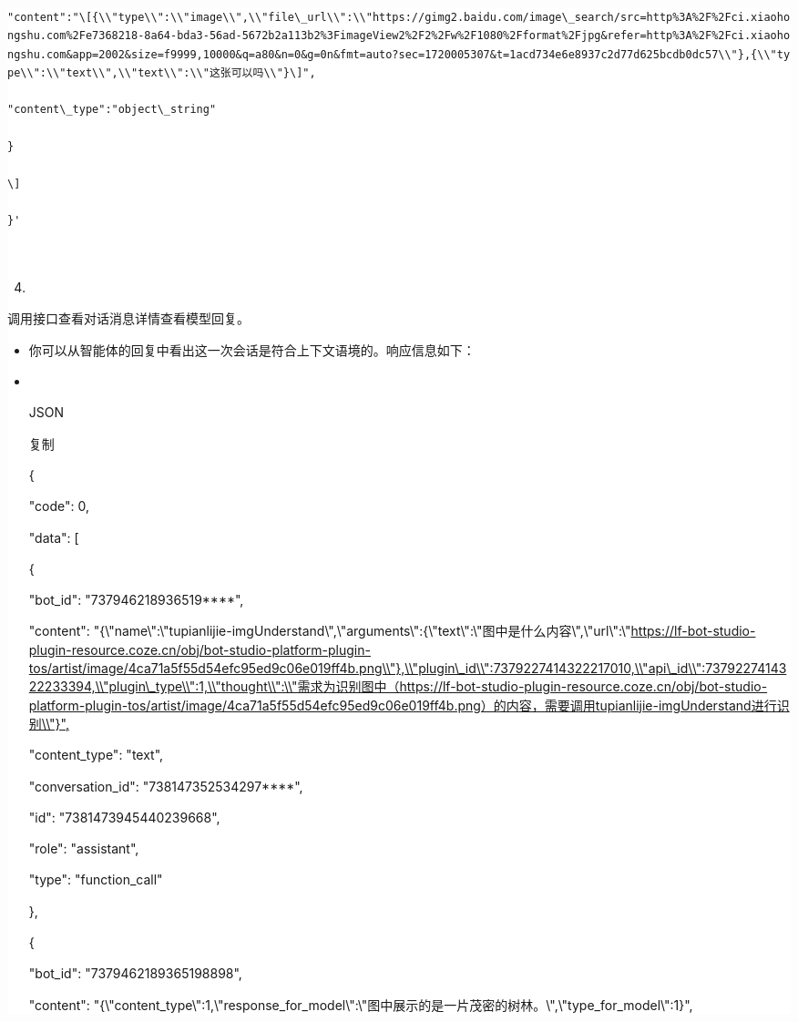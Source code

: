     "content":"\[{\\"type\\":\\"image\\",\\"file\_url\\":\\"https://gimg2.baidu.com/image\_search/src=http%3A%2F%2Fci.xiaohongshu.com%2Fe7368218-8a64-bda3-56ad-5672b2a113b2%3FimageView2%2F2%2Fw%2F1080%2Fformat%2Fjpg&refer=http%3A%2F%2Fci.xiaohongshu.com&app=2002&size=f9999,10000&q=a80&n=0&g=0n&fmt=auto?sec=1720005307&t=1acd734e6e8937c2d77d625bcdb0dc57\\"},{\\"type\\":\\"text\\",\\"text\\":\\"这张可以吗\\"}\]",​
    
    "content\_type":"object\_string"​
    
    }​
    
    \]​
    
    }'​
    
    ​

4.

调用接口​查看对话消息详情查看模型回复。​

*   你可以从智能体的回复中看出这一次会话是符合上下文语境的。响应信息如下：​

*   ​
    
    JSON
    
    复制
    
    {​
    
    "code": 0,​
    
    "data": \[​
    
    {​
    
    "bot\_id": "737946218936519\*\*\*\*",​
    
    "content": "{\\"name\\":\\"tupianlijie-imgUnderstand\\",\\"arguments\\":{\\"text\\":\\"图中是什么内容\\",\\"url\\":\\"https://lf-bot-studio-plugin-resource.coze.cn/obj/bot-studio-platform-plugin-tos/artist/image/4ca71a5f55d54efc95ed9c06e019ff4b.png\\"},\\"plugin\_id\\":7379227414322217010,\\"api\_id\\":7379227414322233394,\\"plugin\_type\\":1,\\"thought\\":\\"需求为识别图中（https://lf-bot-studio-plugin-resource.coze.cn/obj/bot-studio-platform-plugin-tos/artist/image/4ca71a5f55d54efc95ed9c06e019ff4b.png）的内容，需要调用tupianlijie-imgUnderstand进行识别\\"}",​
    
    "content\_type": "text",​
    
    "conversation\_id": "738147352534297\*\*\*\*",​
    
    "id": "7381473945440239668",​
    
    "role": "assistant",​
    
    "type": "function\_call"​
    
    },​
    
    {​
    
    "bot\_id": "7379462189365198898",​
    
    "content": "{\\"content\_type\\":1,\\"response\_for\_model\\":\\"图中展示的是一片茂密的树林。\\",\\"type\_for\_model\\":1}",​
    